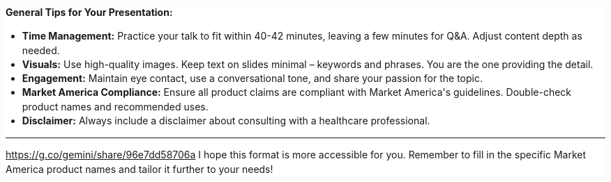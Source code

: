 
**General Tips for Your Presentation:**

* **Time Management:** Practice your talk to fit within 40-42 minutes, leaving a few minutes for Q&A. Adjust content depth as needed.
* **Visuals:** Use high-quality images. Keep text on slides minimal – keywords and phrases. You are the one providing the detail.
* **Engagement:** Maintain eye contact, use a conversational tone, and share your passion for the topic.
* **Market America Compliance:** Ensure all product claims are compliant with Market America's guidelines. Double-check product names and recommended uses.
* **Disclaimer:** Always include a disclaimer about consulting with a healthcare professional.

---
https://g.co/gemini/share/96e7dd58706a
I hope this format is more accessible for you. Remember to fill in the specific Market America product names and tailor it further to your needs!
